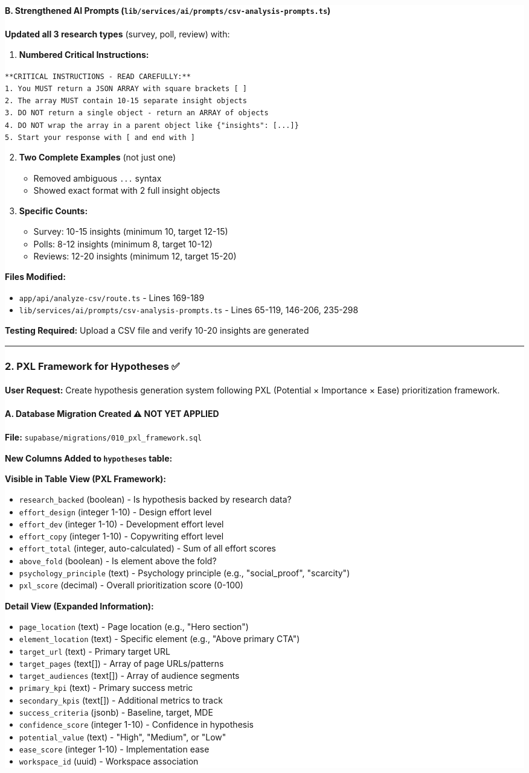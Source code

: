 #### B. Strengthened AI Prompts (`lib/services/ai/prompts/csv-analysis-prompts.ts`)

**Updated all 3 research types** (survey, poll, review) with:

1. **Numbered Critical Instructions:**
```
**CRITICAL INSTRUCTIONS - READ CAREFULLY:**
1. You MUST return a JSON ARRAY with square brackets [ ]
2. The array MUST contain 10-15 separate insight objects
3. DO NOT return a single object - return an ARRAY of objects
4. DO NOT wrap the array in a parent object like {"insights": [...]}
5. Start your response with [ and end with ]
```

2. **Two Complete Examples** (not just one)
   - Removed ambiguous `...` syntax
   - Showed exact format with 2 full insight objects

3. **Specific Counts:**
   - Survey: 10-15 insights (minimum 10, target 12-15)
   - Polls: 8-12 insights (minimum 8, target 10-12)
   - Reviews: 12-20 insights (minimum 12, target 15-20)

**Files Modified:**
- `app/api/analyze-csv/route.ts` - Lines 169-189
- `lib/services/ai/prompts/csv-analysis-prompts.ts` - Lines 65-119, 146-206, 235-298

**Testing Required:** Upload a CSV file and verify 10-20 insights are generated

---

### 2. PXL Framework for Hypotheses ✅

**User Request:**
Create hypothesis generation system following PXL (Potential × Importance × Ease) prioritization framework.

#### A. Database Migration Created ⚠️ NOT YET APPLIED

**File:** `supabase/migrations/010_pxl_framework.sql`

**New Columns Added to `hypotheses` table:**

**Visible in Table View (PXL Framework):**
- `research_backed` (boolean) - Is hypothesis backed by research data?
- `effort_design` (integer 1-10) - Design effort level
- `effort_dev` (integer 1-10) - Development effort level
- `effort_copy` (integer 1-10) - Copywriting effort level
- `effort_total` (integer, auto-calculated) - Sum of all effort scores
- `above_fold` (boolean) - Is element above the fold?
- `psychology_principle` (text) - Psychology principle (e.g., "social_proof", "scarcity")
- `pxl_score` (decimal) - Overall prioritization score (0-100)

**Detail View (Expanded Information):**
- `page_location` (text) - Page location (e.g., "Hero section")
- `element_location` (text) - Specific element (e.g., "Above primary CTA")
- `target_url` (text) - Primary target URL
- `target_pages` (text[]) - Array of page URLs/patterns
- `target_audiences` (text[]) - Array of audience segments
- `primary_kpi` (text) - Primary success metric
- `secondary_kpis` (text[]) - Additional metrics to track
- `success_criteria` (jsonb) - Baseline, target, MDE
- `confidence_score` (integer 1-10) - Confidence in hypothesis
- `potential_value` (text) - "High", "Medium", or "Low"
- `ease_score` (integer 1-10) - Implementation ease
- `workspace_id` (uuid) - Workspace association
